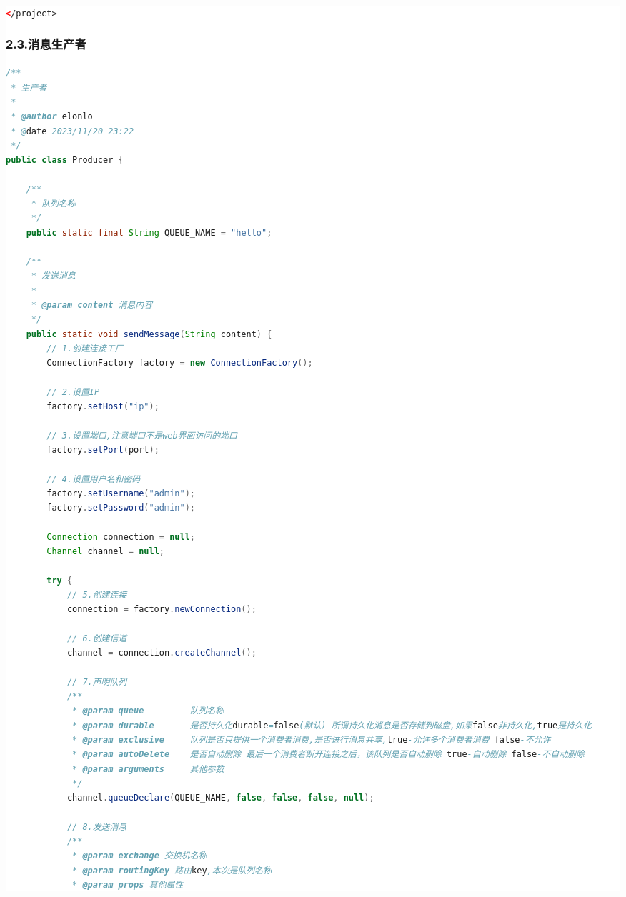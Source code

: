 ```xml
</project>
```

### 2.3.消息生产者

```java
/**
 * 生产者
 *
 * @author elonlo
 * @date 2023/11/20 23:22
 */
public class Producer {

    /**
     * 队列名称
     */
    public static final String QUEUE_NAME = "hello";

    /**
     * 发送消息
     *
     * @param content 消息内容
     */
    public static void sendMessage(String content) {
        // 1.创建连接工厂
        ConnectionFactory factory = new ConnectionFactory();

        // 2.设置IP
        factory.setHost("ip");

        // 3.设置端口,注意端口不是web界面访问的端口
        factory.setPort(port);

        // 4.设置用户名和密码
        factory.setUsername("admin");
        factory.setPassword("admin");

        Connection connection = null;
        Channel channel = null;

        try {
            // 5.创建连接
            connection = factory.newConnection();

            // 6.创建信道
            channel = connection.createChannel();

            // 7.声明队列
            /**
             * @param queue         队列名称
             * @param durable       是否持久化durable=false(默认) 所谓持久化消息是否存储到磁盘,如果false非持久化,true是持久化
             * @param exclusive     队列是否只提供一个消费者消费,是否进行消息共享,true-允许多个消费者消费 false-不允许
             * @param autoDelete    是否自动删除 最后一个消费者断开连接之后，该队列是否自动删除 true-自动删除 false-不自动删除
             * @param arguments     其他参数
             */
            channel.queueDeclare(QUEUE_NAME, false, false, false, null);

            // 8.发送消息
            /**
             * @param exchange 交换机名称
             * @param routingKey 路由key,本次是队列名称
             * @param props 其他属性
```